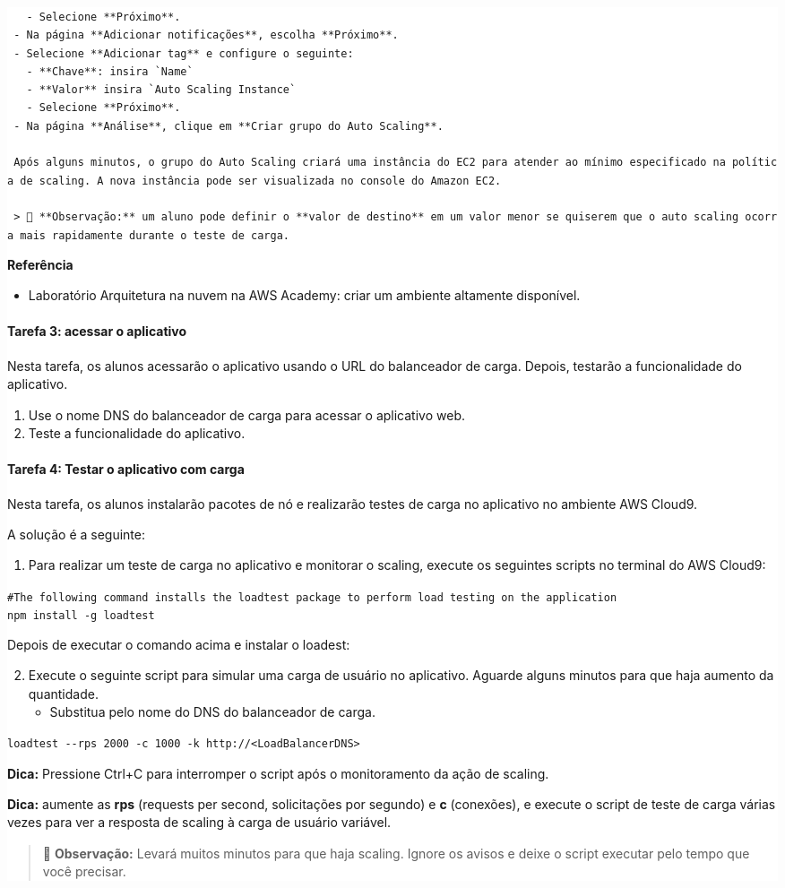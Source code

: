        - Selecione **Próximo**.
     - Na página **Adicionar notificações**, escolha **Próximo**.
     - Selecione **Adicionar tag** e configure o seguinte:
       - **Chave**: insira `Name`
       - **Valor** insira `Auto Scaling Instance`
       - Selecione **Próximo**.
     - Na página **Análise**, clique em **Criar grupo do Auto Scaling**.
     
     Após alguns minutos, o grupo do Auto Scaling criará uma instância do EC2 para atender ao mínimo especificado na política de scaling. A nova instância pode ser visualizada no console do Amazon EC2.
     
     > 📝 **Observação:** um aluno pode definir o **valor de destino** em um valor menor se quiserem que o auto scaling ocorra mais rapidamente durante o teste de carga.

**Referência**

- Laboratório Arquitetura na nuvem na AWS Academy: criar um ambiente altamente disponível.

#### Tarefa 3: acessar o aplicativo

Nesta tarefa, os alunos acessarão o aplicativo usando o URL do balanceador de carga. Depois, testarão a funcionalidade do aplicativo.

1. Use o nome DNS do balanceador de carga para acessar o aplicativo web.
2. Teste a funcionalidade do aplicativo.

#### Tarefa 4: Testar o aplicativo com carga

Nesta tarefa, os alunos instalarão pacotes de nó e realizarão testes de carga no aplicativo no ambiente AWS Cloud9.

A solução é a seguinte:

1. Para realizar um teste de carga no aplicativo e monitorar o scaling, execute os seguintes scripts no terminal do AWS Cloud9:

```shell
#The following command installs the loadtest package to perform load testing on the application
npm install -g loadtest
```

Depois de executar o comando acima e instalar o loadest:

2. Execute o seguinte script para simular uma carga de usuário no aplicativo. Aguarde alguns minutos para que haja aumento da quantidade.
   - Substitua **<LoadBalancerDNS>** pelo nome do DNS do balanceador de carga.

```shell
loadtest --rps 2000 -c 1000 -k http://<LoadBalancerDNS>
```

**Dica:** Pressione Ctrl+C para interromper o script após o monitoramento da ação de scaling.

**Dica:** aumente as **rps** (requests per second, solicitações por segundo) e **c** (conexões), e execute o script de teste de carga várias vezes para ver a resposta de scaling à carga de usuário variável.

> 📝 **Observação:** Levará muitos minutos para que haja scaling. Ignore os avisos e deixe o script executar pelo tempo que você precisar.
